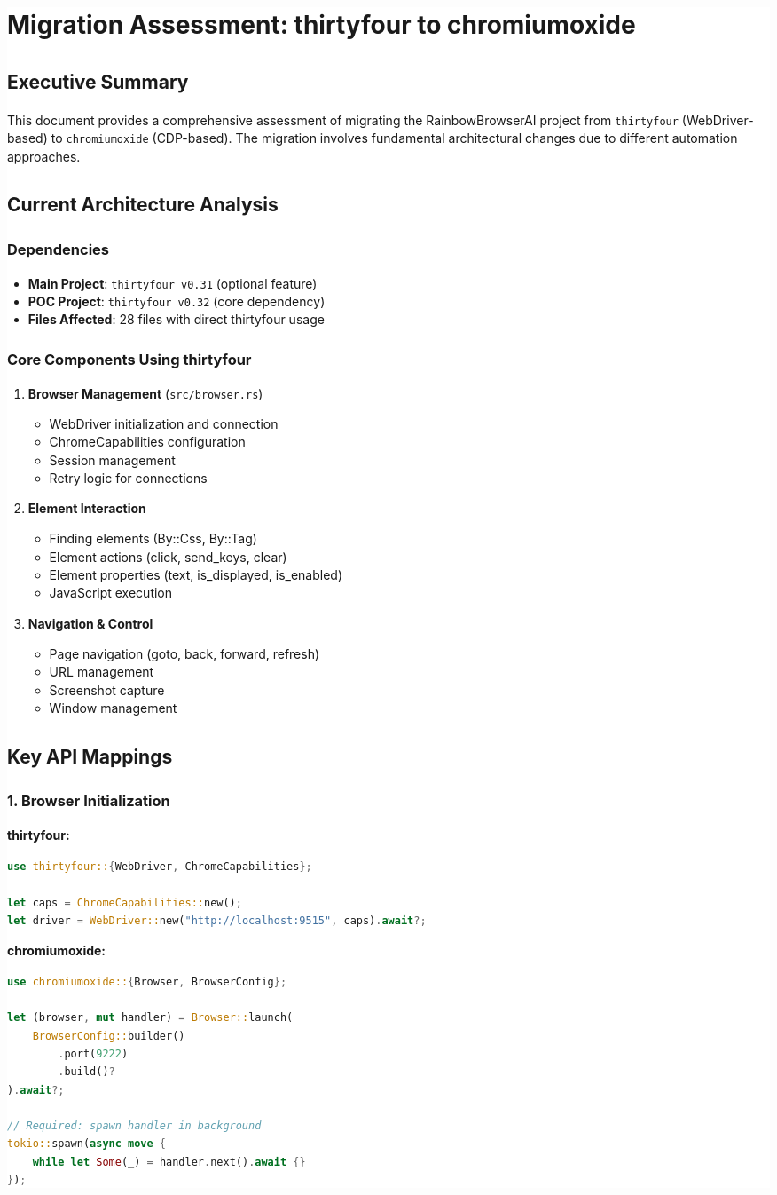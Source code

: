 # Migration Assessment: thirtyfour to chromiumoxide

## Executive Summary

This document provides a comprehensive assessment of migrating the RainbowBrowserAI project from `thirtyfour` (WebDriver-based) to `chromiumoxide` (CDP-based). The migration involves fundamental architectural changes due to different automation approaches.

## Current Architecture Analysis

### Dependencies
- **Main Project**: `thirtyfour v0.31` (optional feature)
- **POC Project**: `thirtyfour v0.32` (core dependency)
- **Files Affected**: 28 files with direct thirtyfour usage

### Core Components Using thirtyfour

1. **Browser Management** (`src/browser.rs`)
   - WebDriver initialization and connection
   - ChromeCapabilities configuration
   - Session management
   - Retry logic for connections

2. **Element Interaction**
   - Finding elements (By::Css, By::Tag)
   - Element actions (click, send_keys, clear)
   - Element properties (text, is_displayed, is_enabled)
   - JavaScript execution

3. **Navigation & Control**
   - Page navigation (goto, back, forward, refresh)
   - URL management
   - Screenshot capture
   - Window management

## Key API Mappings

### 1. Browser Initialization

**thirtyfour:**
```rust
use thirtyfour::{WebDriver, ChromeCapabilities};

let caps = ChromeCapabilities::new();
let driver = WebDriver::new("http://localhost:9515", caps).await?;
```

**chromiumoxide:**
```rust
use chromiumoxide::{Browser, BrowserConfig};

let (browser, mut handler) = Browser::launch(
    BrowserConfig::builder()
        .port(9222)
        .build()?
).await?;

// Required: spawn handler in background
tokio::spawn(async move {
    while let Some(_) = handler.next().await {}
});
```
